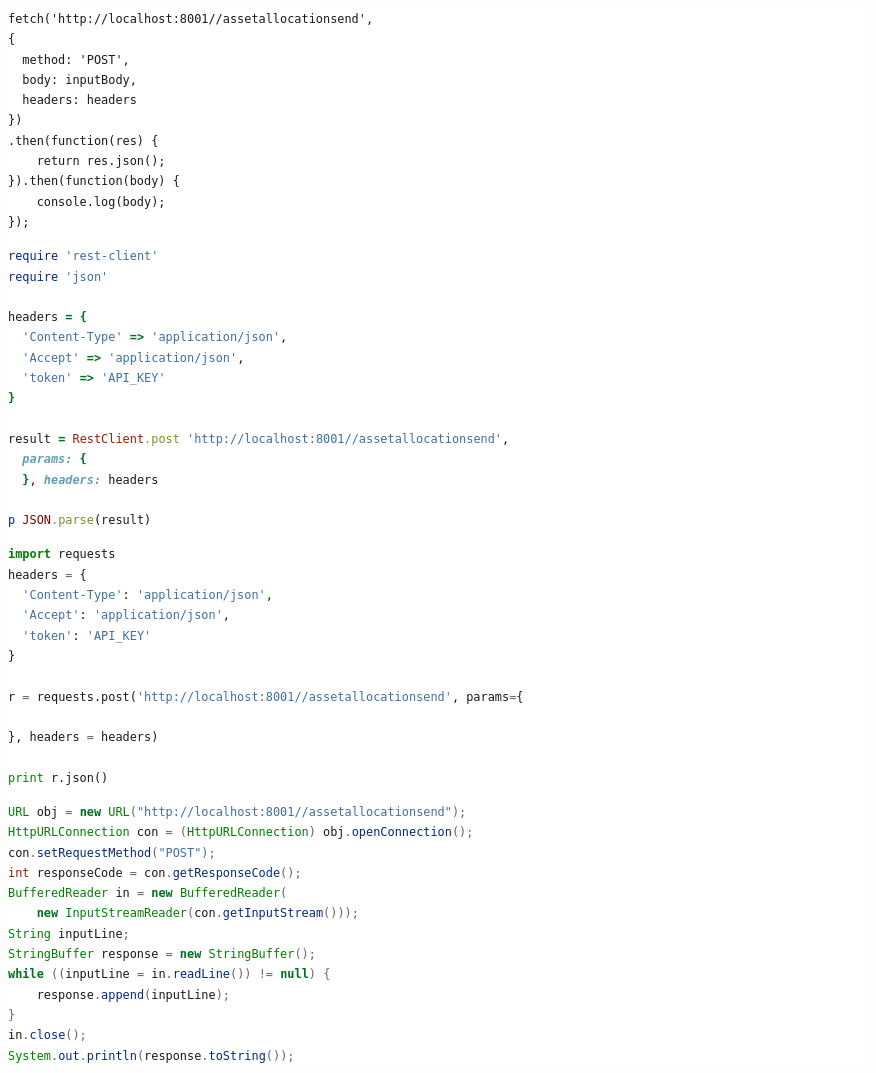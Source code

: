 ```javascript--nodejs
fetch('http://localhost:8001//assetallocationsend',
{
  method: 'POST',
  body: inputBody,
  headers: headers
})
.then(function(res) {
    return res.json();
}).then(function(body) {
    console.log(body);
});

```

```ruby
require 'rest-client'
require 'json'

headers = {
  'Content-Type' => 'application/json',
  'Accept' => 'application/json',
  'token' => 'API_KEY'
}

result = RestClient.post 'http://localhost:8001//assetallocationsend',
  params: {
  }, headers: headers

p JSON.parse(result)

```

```python
import requests
headers = {
  'Content-Type': 'application/json',
  'Accept': 'application/json',
  'token': 'API_KEY'
}

r = requests.post('http://localhost:8001//assetallocationsend', params={

}, headers = headers)

print r.json()

```

```java
URL obj = new URL("http://localhost:8001//assetallocationsend");
HttpURLConnection con = (HttpURLConnection) obj.openConnection();
con.setRequestMethod("POST");
int responseCode = con.getResponseCode();
BufferedReader in = new BufferedReader(
    new InputStreamReader(con.getInputStream()));
String inputLine;
StringBuffer response = new StringBuffer();
while ((inputLine = in.readLine()) != null) {
    response.append(inputLine);
}
in.close();
System.out.println(response.toString());

```
